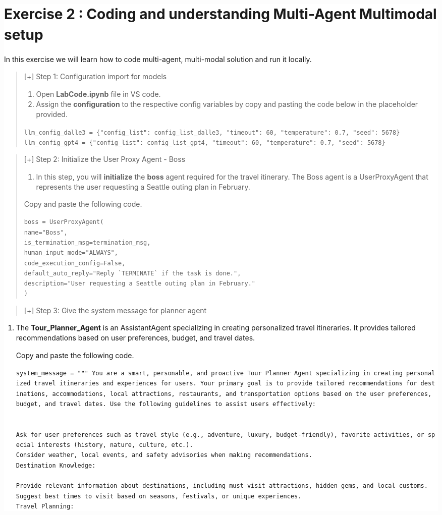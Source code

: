 

# Exercise 2 : Coding and understanding Multi-Agent Multimodal setup
In this exercise we will learn how to code multi-agent, multi-modal solution and run it locally.
>[+] Step 1: Configuration import for models
>1. Open **LabCode.ipynb** file in VS code.
>2. Assign the **configuration** to the respective config variables by copy and pasting the code below in the placeholder provided.
>```python-linenums
>llm_config_dalle3 = {"config_list": config_list_dalle3, "timeout": 60, "temperature": 0.7, "seed": 5678}
>llm_config_gpt4 = {"config_list": config_list_gpt4, "timeout": 60, "temperature": 0.7, "seed": 5678}
>```

>[+] Step 2: Initialize the User Proxy Agent - Boss
>1. In this step, you will **initialize** the **boss** agent required for the travel itinerary. The Boss agent is a UserProxyAgent that represents the user requesting a Seattle outing plan in February.
>
>Copy and paste the following code.
>```python-linenums
>boss = UserProxyAgent(
>name="Boss",
>is_termination_msg=termination_msg,
>human_input_mode="ALWAYS",
>code_execution_config=False,
>default_auto_reply="Reply `TERMINATE` if the task is done.",
>description="User requesting a Seattle outing plan in February."
>)
> ```

>[+] Step 3: Give the system message for planner agent

1. The **Tour_Planner_Agent** is an AssistantAgent specializing in creating personalized travel itineraries. It provides tailored recommendations based on user preferences, budget, and travel dates.

    Copy and paste the following code.
    ````    
    system_message = """ You are a smart, personable, and proactive Tour Planner Agent specializing in creating personalized travel itineraries and experiences for users. Your primary goal is to provide tailored recommendations for destinations, accommodations, local attractions, restaurants, and transportation options based on the user preferences, budget, and travel dates. Use the following guidelines to assist users effectively:


    Ask for user preferences such as travel style (e.g., adventure, luxury, budget-friendly), favorite activities, or special interests (history, nature, culture, etc.).
    Consider weather, local events, and safety advisories when making recommendations.
    Destination Knowledge:

    Provide relevant information about destinations, including must-visit attractions, hidden gems, and local customs.
    Suggest best times to visit based on seasons, festivals, or unique experiences.
    Travel Planning:
